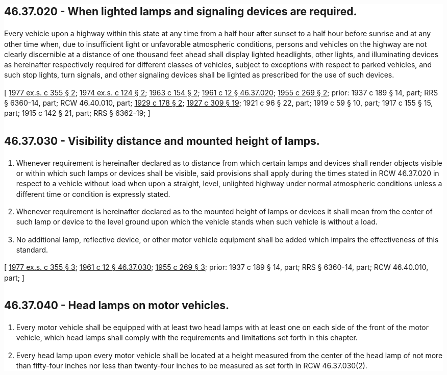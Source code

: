 ## 46.37.020 - When lighted lamps and signaling devices are required.
Every vehicle upon a highway within this state at any time from a half hour after sunset to a half hour before sunrise and at any other time when, due to insufficient light or unfavorable atmospheric conditions, persons and vehicles on the highway are not clearly discernible at a distance of one thousand feet ahead shall display lighted headlights, other lights, and illuminating devices as hereinafter respectively required for different classes of vehicles, subject to exceptions with respect to parked vehicles, and such stop lights, turn signals, and other signaling devices shall be lighted as prescribed for the use of such devices.

\[ [1977 ex.s. c 355 § 2](http://leg.wa.gov/CodeReviser/documents/sessionlaw/1977ex1c355.pdf?cite=1977%20ex.s.%20c%20355%20§%202); [1974 ex.s. c 124 § 2](http://leg.wa.gov/CodeReviser/documents/sessionlaw/1974ex1c124.pdf?cite=1974%20ex.s.%20c%20124%20§%202); [1963 c 154 § 2](http://leg.wa.gov/CodeReviser/documents/sessionlaw/1963c154.pdf?cite=1963%20c%20154%20§%202); [1961 c 12 § 46.37.020](http://leg.wa.gov/CodeReviser/documents/sessionlaw/1961c12.pdf?cite=1961%20c%2012%20§%2046.37.020); [1955 c 269 § 2](http://leg.wa.gov/CodeReviser/documents/sessionlaw/1955c269.pdf?cite=1955%20c%20269%20§%202); prior: 1937 c 189 § 14, part; RRS § 6360-14, part; RCW  46.40.010, part; [1929 c 178 § 2](http://leg.wa.gov/CodeReviser/documents/sessionlaw/1929c178.pdf?cite=1929%20c%20178%20§%202); [1927 c 309 § 19](http://leg.wa.gov/CodeReviser/documents/sessionlaw/1927c309.pdf?cite=1927%20c%20309%20§%2019); 1921 c 96 § 22, part; 1919 c 59 § 10, part; 1917 c 155 § 15, part; 1915 c 142 § 21, part; RRS § 6362-19; \]

## 46.37.030 - Visibility distance and mounted height of lamps.
1. Whenever requirement is hereinafter declared as to distance from which certain lamps and devices shall render objects visible or within which such lamps or devices shall be visible, said provisions shall apply during the times stated in RCW 46.37.020 in respect to a vehicle without load when upon a straight, level, unlighted highway under normal atmospheric conditions unless a different time or condition is expressly stated.

2. Whenever requirement is hereinafter declared as to the mounted height of lamps or devices it shall mean from the center of such lamp or device to the level ground upon which the vehicle stands when such vehicle is without a load.

3. No additional lamp, reflective device, or other motor vehicle equipment shall be added which impairs the effectiveness of this standard.

\[ [1977 ex.s. c 355 § 3](http://leg.wa.gov/CodeReviser/documents/sessionlaw/1977ex1c355.pdf?cite=1977%20ex.s.%20c%20355%20§%203); [1961 c 12 § 46.37.030](http://leg.wa.gov/CodeReviser/documents/sessionlaw/1961c12.pdf?cite=1961%20c%2012%20§%2046.37.030); [1955 c 269 § 3](http://leg.wa.gov/CodeReviser/documents/sessionlaw/1955c269.pdf?cite=1955%20c%20269%20§%203); prior: 1937 c 189 § 14, part; RRS § 6360-14, part; RCW  46.40.010, part; \]

## 46.37.040 - Head lamps on motor vehicles.
1. Every motor vehicle shall be equipped with at least two head lamps with at least one on each side of the front of the motor vehicle, which head lamps shall comply with the requirements and limitations set forth in this chapter.

2. Every head lamp upon every motor vehicle shall be located at a height measured from the center of the head lamp of not more than fifty-four inches nor less than twenty-four inches to be measured as set forth in RCW 46.37.030(2).
